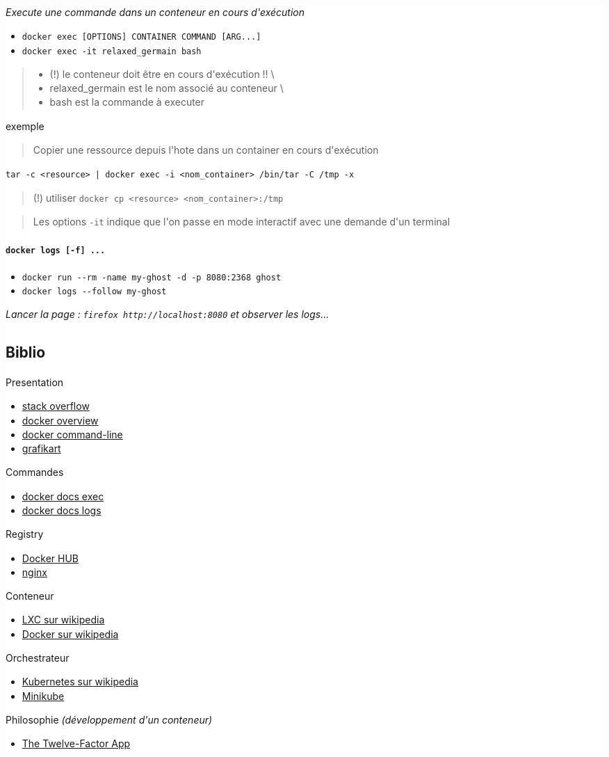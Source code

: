 _Execute une commande dans un conteneur en cours d'exécution_

- `docker exec [OPTIONS] CONTAINER COMMAND [ARG...]`
- `docker exec -it relaxed_germain bash`

> - (!) le conteneur doit être en cours d'exécution !! \
> - relaxed_germain est le nom associé au conteneur \
> - bash est la commande à executer

exemple

> Copier une ressource depuis l'hote dans un container en cours d'exécution

`tar -c <resource> | docker exec -i <nom_container> /bin/tar -C /tmp -x`

> (!) utiliser `docker cp <resource> <nom_container>:/tmp`

> Les options `-it` indique que l'on passe en mode interactif avec une demande d'un terminal

#### `docker logs [-f] ...`

- `docker run --rm -name my-ghost -d -p 8080:2368 ghost`
- `docker logs --follow my-ghost`

_Lancer la page : `firefox http://localhost:8080` et observer les logs..._

## Biblio

Presentation

  - [stack overflow](https://stackoverflow.com/questions/41603822/docker-how-to-update-images/41604309)
  - [docker overview](https://docs.docker.com/get-started/)
  - [docker command-line](https://docs.docker.com/engine/reference/commandline/tag/#examples)
  - [grafikart](https://www.grafikart.fr/tutoriels/docker-intro-634)

Commandes

  - [docker docs exec](https://docs.docker.com/engine/reference/commandline/exec/)
  - [docker docs logs](https://docs.docker.com/engine/reference/commandline/logs/)

Registry

  - [Docker HUB](https://hub.docker.com/)
  - [nginx](https://hub.docker.com/_/nginx)

Conteneur
  
  - [LXC sur wikipedia](https://fr.wikipedia.org/wiki/LXC)
  - [Docker sur wikipedia](https://fr.wikipedia.org/wiki/Docker_(logiciel))

Orchestrateur
  
  - [Kubernetes sur wikipedia](https://fr.wikipedia.org/wiki/Kubernetes)
  - [Minikube](https://kubernetes.io/fr/docs/setup/learning-environment/minikube/)

Philosophie _(développement d'un conteneur)_
  
  - [The Twelve-Factor App](https://12factor.net/)
